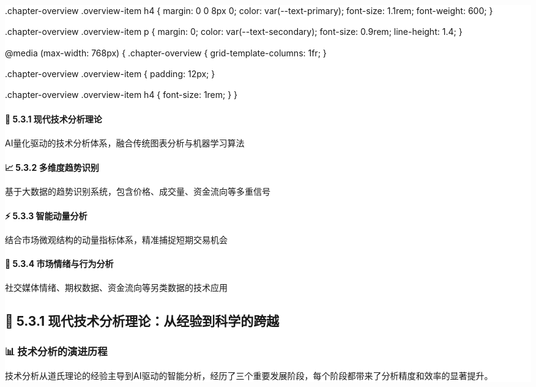 .chapter-overview .overview-item h4 {
  margin: 0 0 8px 0;
  color: var(--text-primary);
  font-size: 1.1rem;
  font-weight: 600;
}

.chapter-overview .overview-item p {
  margin: 0;
  color: var(--text-secondary);
  font-size: 0.9rem;
  line-height: 1.4;
}

@media (max-width: 768px) {
  .chapter-overview {
    grid-template-columns: 1fr;
  }
  
  .chapter-overview .overview-item {
    padding: 12px;
  }
  
  .chapter-overview .overview-item h4 {
    font-size: 1rem;
  }
}
</style>

<div class="chapter-overview">
<div class="overview-item" onclick="scrollToSection('section-5-3-1')" style="cursor: pointer;">
<h4>🤖 5.3.1 现代技术分析理论</h4>
<p>AI量化驱动的技术分析体系，融合传统图表分析与机器学习算法</p>
</div>
<div class="overview-item" onclick="scrollToSection('section-5-3-2')" style="cursor: pointer;">
<h4>📈 5.3.2 多维度趋势识别</h4>
<p>基于大数据的趋势识别系统，包含价格、成交量、资金流向等多重信号</p>
</div>
<div class="overview-item" onclick="scrollToSection('section-5-3-3')" style="cursor: pointer;">
<h4>⚡ 5.3.3 智能动量分析</h4>
<p>结合市场微观结构的动量指标体系，精准捕捉短期交易机会</p>
</div>
<div class="overview-item" onclick="scrollToSection('section-5-3-4')" style="cursor: pointer;">
<h4>🧠 5.3.4 市场情绪与行为分析</h4>
<p>社交媒体情绪、期权数据、资金流向等另类数据的技术应用</p>
</div>
</div>

<h2 id="section-5-3-1">🤖 5.3.1 现代技术分析理论：从经验到科学的跨越</h2>

### 📊 技术分析的演进历程

技术分析从道氏理论的经验主导到AI驱动的智能分析，经历了三个重要发展阶段，每个阶段都带来了分析精度和效率的显著提升。
